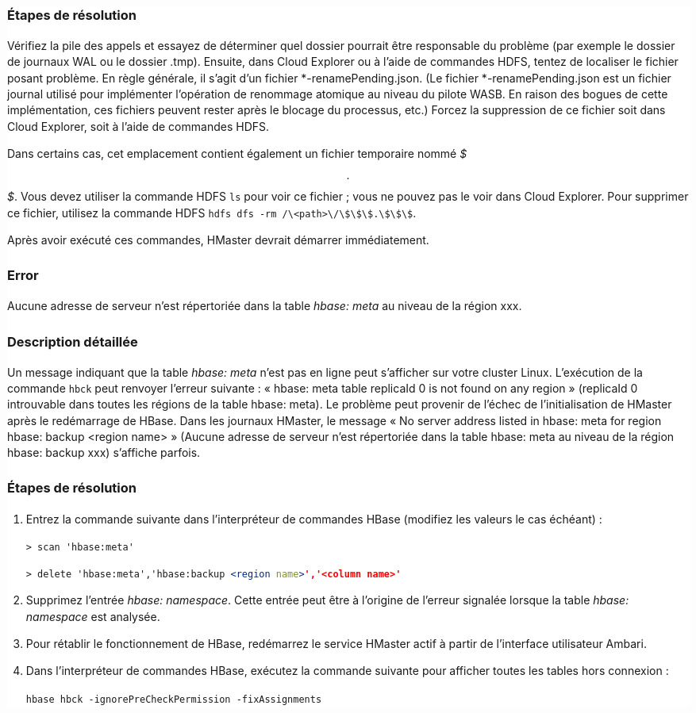 ### <a name="resolution-steps"></a>Étapes de résolution

Vérifiez la pile des appels et essayez de déterminer quel dossier pourrait être responsable du problème (par exemple le dossier de journaux WAL ou le dossier .tmp). Ensuite, dans Cloud Explorer ou à l’aide de commandes HDFS, tentez de localiser le fichier posant problème. En règle générale, il s’agit d’un fichier \*-renamePending.json. (Le fichier \*-renamePending.json est un fichier journal utilisé pour implémenter l’opération de renommage atomique au niveau du pilote WASB. En raison des bogues de cette implémentation, ces fichiers peuvent rester après le blocage du processus, etc.) Forcez la suppression de ce fichier soit dans Cloud Explorer, soit à l’aide de commandes HDFS. 

Dans certains cas, cet emplacement contient également un fichier temporaire nommé *$$$. $$$*. Vous devez utiliser la commande HDFS `ls` pour voir ce fichier ; vous ne pouvez pas le voir dans Cloud Explorer. Pour supprimer ce fichier, utilisez la commande HDFS `hdfs dfs -rm /\<path>\/\$\$\$.\$\$\$`.  

Après avoir exécuté ces commandes, HMaster devrait démarrer immédiatement. 

### <a name="error"></a>Error

Aucune adresse de serveur n’est répertoriée dans la table *hbase: meta* au niveau de la région xxx.

### <a name="detailed-description"></a>Description détaillée

Un message indiquant que la table *hbase: meta* n’est pas en ligne peut s’afficher sur votre cluster Linux. L’exécution de la commande `hbck` peut renvoyer l’erreur suivante : « hbase: meta table replicaId 0 is not found on any region » (replicaId 0 introuvable dans toutes les régions de la table hbase: meta). Le problème peut provenir de l’échec de l’initialisation de HMaster après le redémarrage de HBase. Dans les journaux HMaster, le message « No server address listed in hbase: meta for region hbase: backup \<region name\> » (Aucune adresse de serveur n’est répertoriée dans la table hbase: meta au niveau de la région hbase: backup xxx) s’affiche parfois.  

### <a name="resolution-steps"></a>Étapes de résolution

1. Entrez la commande suivante dans l’interpréteur de commandes HBase (modifiez les valeurs le cas échéant) :  

   ```apache
   > scan 'hbase:meta'  
   ```

   ```apache
   > delete 'hbase:meta','hbase:backup <region name>','<column name>'  
   ```

2. Supprimez l’entrée *hbase: namespace*. Cette entrée peut être à l’origine de l’erreur signalée lorsque la table *hbase: namespace* est analysée.

3. Pour rétablir le fonctionnement de HBase, redémarrez le service HMaster actif à partir de l’interface utilisateur Ambari.  

4. Dans l’interpréteur de commandes HBase, exécutez la commande suivante pour afficher toutes les tables hors connexion :

   ```apache 
   hbase hbck -ignorePreCheckPermission -fixAssignments 
   ```
